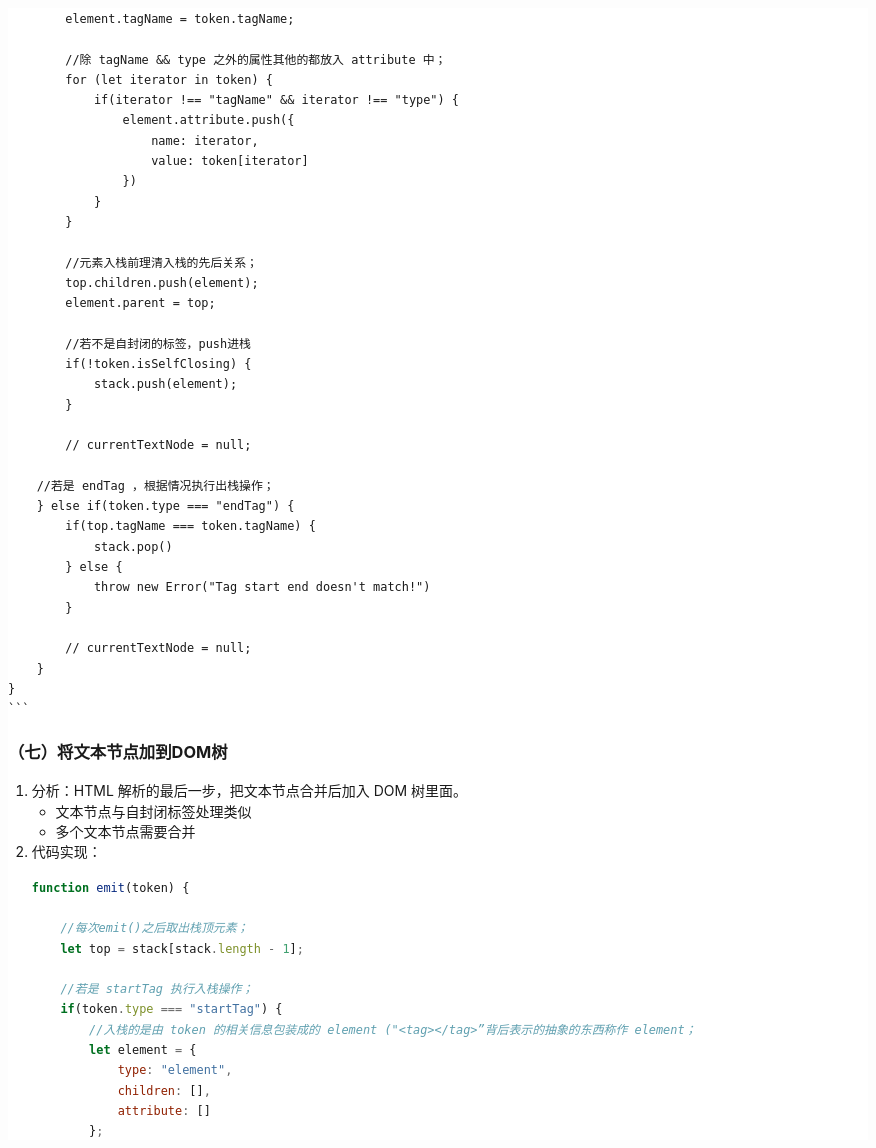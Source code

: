             element.tagName = token.tagName;

            //除 tagName && type 之外的属性其他的都放入 attribute 中；
            for (let iterator in token) {
                if(iterator !== "tagName" && iterator !== "type") {
                    element.attribute.push({
                        name: iterator,
                        value: token[iterator]
                    })
                }
            }

            //元素入栈前理清入栈的先后关系；
            top.children.push(element);
            element.parent = top;

            //若不是自封闭的标签，push进栈
            if(!token.isSelfClosing) {
                stack.push(element);
            }

            // currentTextNode = null;

        //若是 endTag ，根据情况执行出栈操作；
        } else if(token.type === "endTag") {
            if(top.tagName === token.tagName) {
                stack.pop()
            } else {
                throw new Error("Tag start end doesn't match!")
            }
        
            // currentTextNode = null;
        }
    }
    ```

### （七）将文本节点加到DOM树
1. 分析：HTML 解析的最后一步，把文本节点合并后加入 DOM 树里面。
    - 文本节点与自封闭标签处理类似
    - 多个文本节点需要合并
2. 代码实现：
    ```js
    function emit(token) {

        //每次emit()之后取出栈顶元素；
        let top = stack[stack.length - 1];

        //若是 startTag 执行入栈操作；
        if(token.type === "startTag") {
            //入栈的是由 token 的相关信息包装成的 element ("<tag></tag>”背后表示的抽象的东西称作 element；
            let element = {
                type: "element",
                children: [],
                attribute: []
            };
